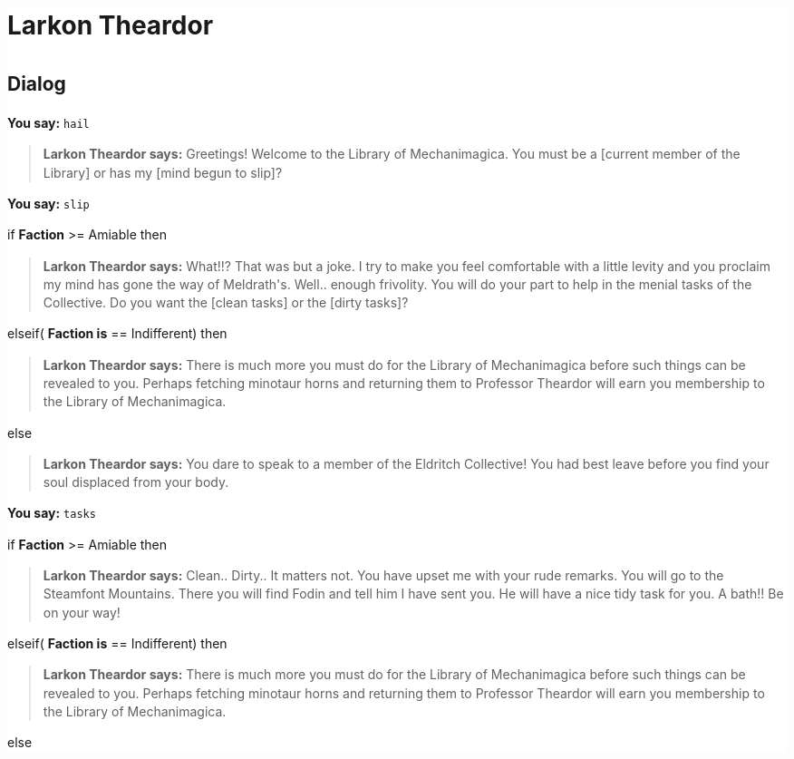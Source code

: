 # Larkon Theardor
## Dialog

**You say:** `hail`



>**Larkon Theardor says:** Greetings! Welcome to the Library of Mechanimagica. You must be a [current member of the Library] or has my [mind begun to slip]?

**You say:** `slip`



if **Faction** >= Amiable then 



>**Larkon Theardor says:** What!!? That was but a joke. I try to make you feel comfortable with a little levity and you proclaim my mind has gone the way of Meldrath's. Well.. enough frivolity. You will do your part to help in the menial tasks of the Collective. Do you want the [clean tasks] or the [dirty tasks]?


elseif( **Faction is** == Indifferent) then



>**Larkon Theardor says:** There is much more you must do for the Library of Mechanimagica before such things can be revealed to you.  Perhaps fetching minotaur horns and returning them to Professor Theardor will earn you membership to the Library of Mechanimagica.


else



>**Larkon Theardor says:** You dare to speak to a member of the Eldritch Collective! You had best leave before you find your soul displaced from your body.


**You say:** `tasks`



if **Faction** >= Amiable then 



>**Larkon Theardor says:** Clean.. Dirty.. It matters not. You have upset me with your rude remarks. You will go to the Steamfont Mountains. There you will find Fodin and tell him I have sent you. He will have a nice tidy task for you. A bath!! Be on your way!


elseif( **Faction is** == Indifferent) then



>**Larkon Theardor says:** There is much more you must do for the Library of Mechanimagica before such things can be revealed to you.  Perhaps fetching minotaur horns and returning them to Professor Theardor will earn you membership to the Library of Mechanimagica.


else
